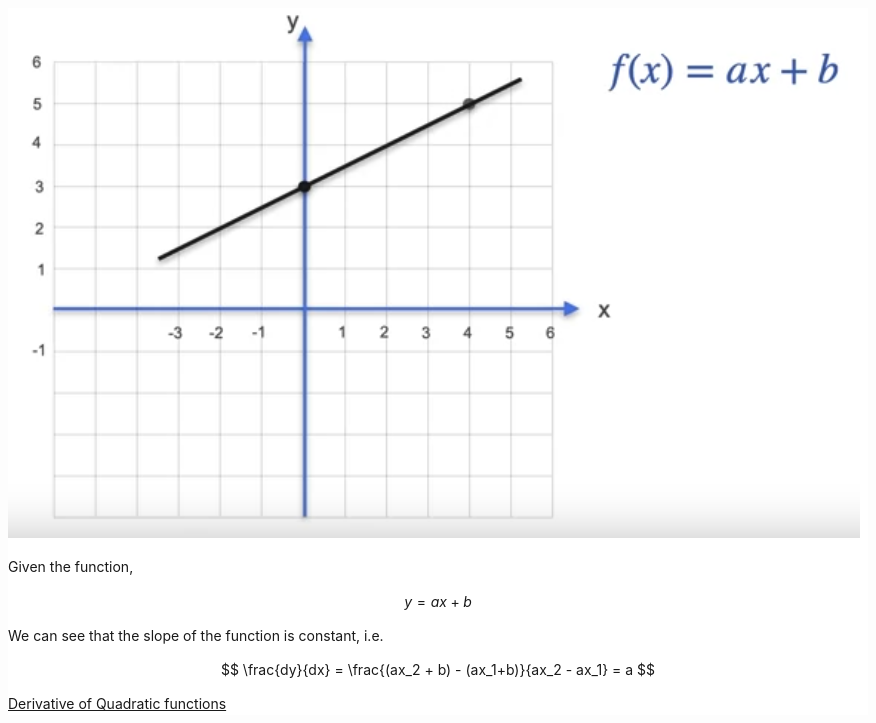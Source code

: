 ![Untitled](images/Untitled%202.png)

Given the function,

$$
y = ax +b
$$

We can see that the slope of the function is constant, i.e.

$$
\frac{dy}{dx} = \frac{(ax_2 + b) - (ax_1+b)}{ax_2 - ax_1} = a
$$

<ins>Derivative of Quadratic functions</ins>
